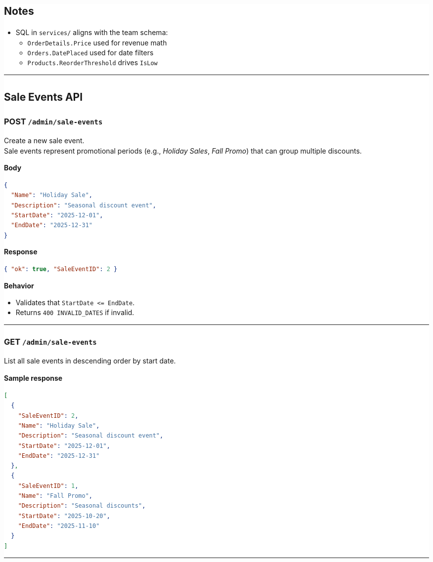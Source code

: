 
## Notes
- SQL in `services/` aligns with the team schema:
  - `OrderDetails.Price` used for revenue math
  - `Orders.DatePlaced` used for date filters
  - `Products.ReorderThreshold` drives `IsLow`


---

## Sale Events API

### POST `/admin/sale-events`
Create a new sale event.  
Sale events represent promotional periods (e.g., *Holiday Sales*, *Fall Promo*) that can group multiple discounts.

**Body**
```json
{
  "Name": "Holiday Sale",
  "Description": "Seasonal discount event",
  "StartDate": "2025-12-01",
  "EndDate": "2025-12-31"
}
```

**Response**
```json
{ "ok": true, "SaleEventID": 2 }
```

**Behavior**
- Validates that `StartDate <= EndDate`.
- Returns `400 INVALID_DATES` if invalid.

---

### GET `/admin/sale-events`
List all sale events in descending order by start date.

**Sample response**
```json
[
  {
    "SaleEventID": 2,
    "Name": "Holiday Sale",
    "Description": "Seasonal discount event",
    "StartDate": "2025-12-01",
    "EndDate": "2025-12-31"
  },
  {
    "SaleEventID": 1,
    "Name": "Fall Promo",
    "Description": "Seasonal discounts",
    "StartDate": "2025-10-20",
    "EndDate": "2025-11-10"
  }
]
```

---